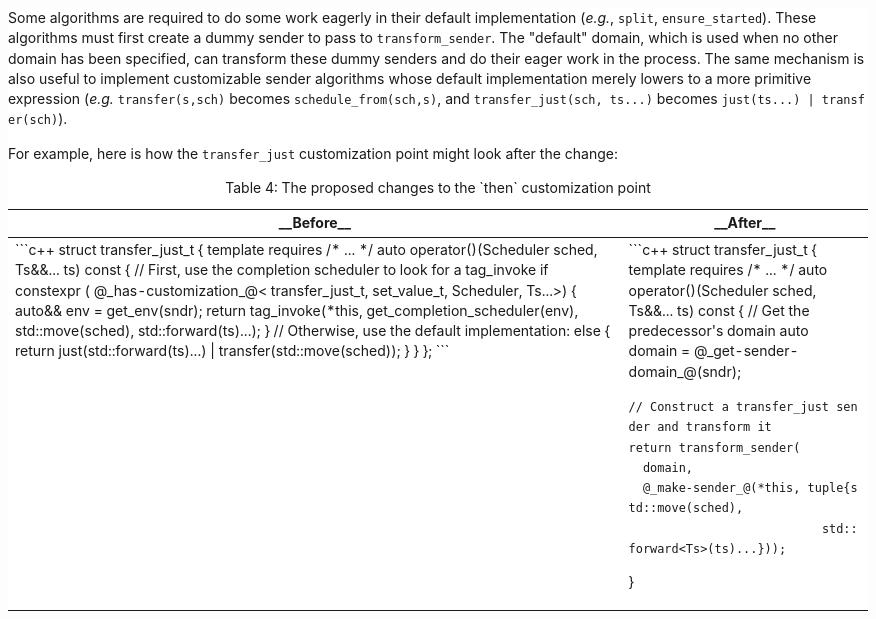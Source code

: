 
Some algorithms are required to do some work eagerly in their default
implementation (_e.g._, `split`, `ensure_started`). These algorithms must first
create a dummy sender to pass to `transform_sender`. The "default" domain, which
is used when no other domain has been specified, can transform these dummy
senders and do their eager work in the process. The same mechanism is also
useful to implement customizable sender algorithms whose default implementation
merely lowers to a more primitive expression (_e.g._ `transfer(s,sch)` becomes
`schedule_from(sch,s)`, and `transfer_just(sch, ts...)` becomes
`just(ts...) | transfer(sch)`).

For example, here is how the `transfer_just` customization point might look
after the change:

<table style="caption-side: top;">
<caption>Table 4: The proposed changes to the `then` customization point</caption>
<thead>
<tr class="header">
<th style="text-align: center;"> __Before__ </th>
<th style="text-align: center;"> __After__ </th>
</tr>
</thead>
<tbody>
<tr>
<td>
```c++
struct transfer_just_t {
  template <scheduler Scheduler, class... Ts>
    requires /* ... */
  auto operator()(Scheduler sched, Ts&&... ts) const {
    // First, use the completion scheduler to look for a tag_invoke 
    if constexpr (
      @_has-customization_@<
        transfer_just_t, set_value_t, Scheduler, Ts...>) {
      auto&& env = get_env(sndr);
      return tag_invoke(*this,
                        get_completion_scheduler<set_value_t>(env),
                        std::move(sched),
                        std::forward<Ts>(ts)...);
    }
    // Otherwise, use the default implementation:
    else {
      return just(std::forward<Ts>(ts)...)
           | transfer(std::move(sched));
    }
  }
};
```
</td>
<td>
```c++
struct transfer_just_t {
  template <scheduler Scheduler, class... Ts>
    requires /* ... */
  auto operator()(Scheduler sched, Ts&&... ts) const {
    // Get the predecessor's domain
    auto domain = @_get-sender-domain_@(sndr);

    // Construct a transfer_just sender and transform it
    return transform_sender(
      domain,
      @_make-sender_@(*this, tuple{std::move(sched),
                               std::forward<Ts>(ts)...}));
  }

```
